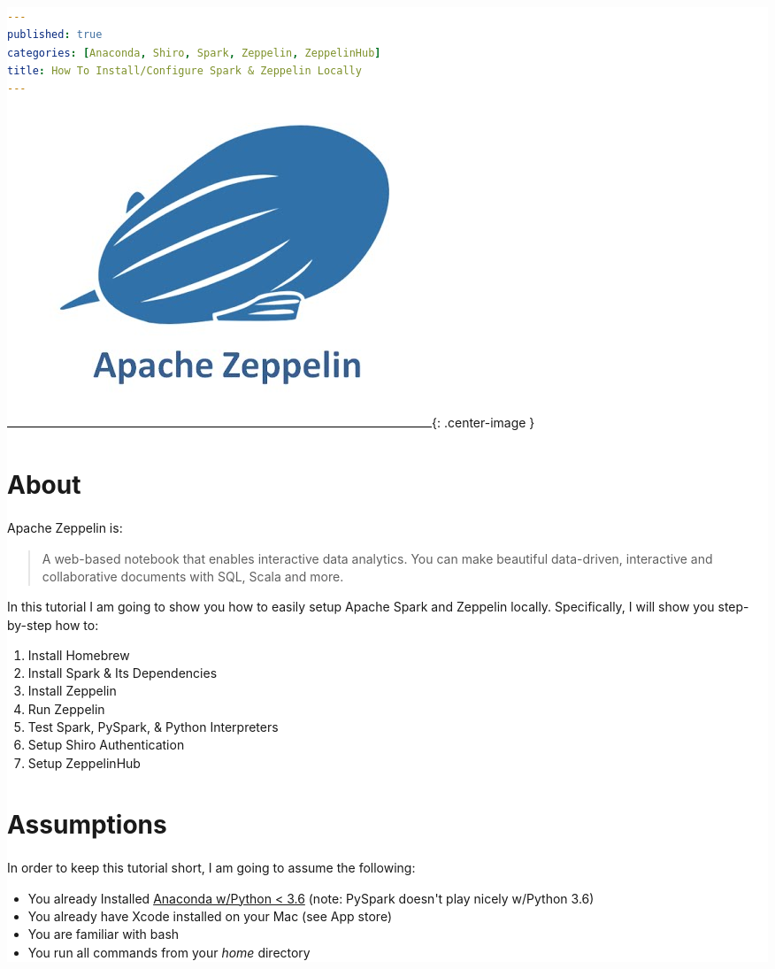 ```yaml
---
published: true
categories: [Anaconda, Shiro, Spark, Zeppelin, ZeppelinHub]
title: How To Install/Configure Spark & Zeppelin Locally
---
```


![EMR](/assets/images/zeppelin.jpg?raw=true){: .center-image }

# About
Apache Zeppelin is:
>A web-based notebook that enables interactive data analytics. You can make beautiful data-driven, interactive and collaborative documents with SQL, Scala and more.

In this tutorial I am going to show you how to easily setup Apache Spark and Zeppelin locally. Specifically, I will show you step-by-step how to: 
1. Install Homebrew
2. Install Spark & Its Dependencies
3. Install Zeppelin
4. Run Zeppelin
5. Test Spark, PySpark, & Python Interpreters
6. Setup Shiro Authentication 
7. Setup ZeppelinHub

# Assumptions
In order to keep this tutorial short, I am going to assume the following:
- You already Installed [Anaconda w/Python < 3.6](https://www.continuum.io/downloads) (note: PySpark doesn't play nicely w/Python 3.6)
- You already have Xcode installed on your Mac (see App store)
- You are familiar with bash
- You run all commands from your *home* directory
